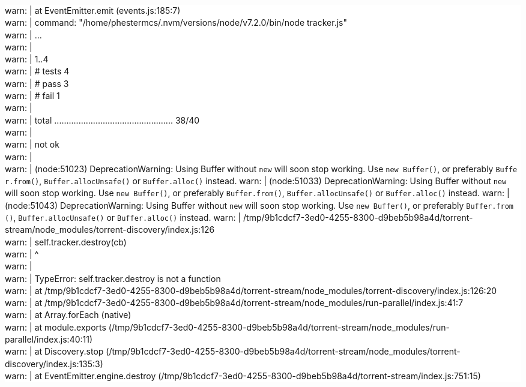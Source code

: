warn:                     | at EventEmitter.emit (events.js:185:7)                                                                                                                                                    
warn:                     | command: "/home/phestermcs/.nvm/versions/node/v7.2.0/bin/node tracker.js"                                                                                                                 
warn:                     | ...                                                                                                                                                                                       
warn:                     |                                                                                                                                                                                           
warn:                     | 1..4                                                                                                                                                                                      
warn:                     | # tests 4                                                                                                                                                                                 
warn:                     | # pass  3                                                                                                                                                                                 
warn:                     | # fail  1                                                                                                                                                                                 
warn:                     |                                                                                                                                                                                           
warn:                     | total ................................................. 38/40                                                                                                                             
warn:                     |                                                                                                                                                                                           
warn:                     | not ok                                                                                                                                                                                    
warn:                     |                                                                                                                                                                                           
warn:                     | (node:51023) DeprecationWarning: Using Buffer without `new` will soon stop working. Use `new Buffer()`, or preferably `Buffer.from()`, `Buffer.allocUnsafe()` or `Buffer.alloc()` instead.
warn:                     | (node:51033) DeprecationWarning: Using Buffer without `new` will soon stop working. Use `new Buffer()`, or preferably `Buffer.from()`, `Buffer.allocUnsafe()` or `Buffer.alloc()` instead.
warn:                     | (node:51043) DeprecationWarning: Using Buffer without `new` will soon stop working. Use `new Buffer()`, or preferably `Buffer.from()`, `Buffer.allocUnsafe()` or `Buffer.alloc()` instead.
warn:                     | /tmp/9b1cdcf7-3ed0-4255-8300-d9beb5b98a4d/torrent-stream/node_modules/torrent-discovery/index.js:126                                                                                      
warn:                     | self.tracker.destroy(cb)                                                                                                                                                                  
warn:                     | ^                                                                                                                                                                                         
warn:                     |                                                                                                                                                                                           
warn:                     | TypeError: self.tracker.destroy is not a function                                                                                                                                         
warn:                     | at /tmp/9b1cdcf7-3ed0-4255-8300-d9beb5b98a4d/torrent-stream/node_modules/torrent-discovery/index.js:126:20                                                                                
warn:                     | at /tmp/9b1cdcf7-3ed0-4255-8300-d9beb5b98a4d/torrent-stream/node_modules/run-parallel/index.js:41:7                                                                                       
warn:                     | at Array.forEach (native)                                                                                                                                                                 
warn:                     | at module.exports (/tmp/9b1cdcf7-3ed0-4255-8300-d9beb5b98a4d/torrent-stream/node_modules/run-parallel/index.js:40:11)                                                                     
warn:                     | at Discovery.stop (/tmp/9b1cdcf7-3ed0-4255-8300-d9beb5b98a4d/torrent-stream/node_modules/torrent-discovery/index.js:135:3)                                                                
warn:                     | at EventEmitter.engine.destroy (/tmp/9b1cdcf7-3ed0-4255-8300-d9beb5b98a4d/torrent-stream/index.js:751:15)                                                                                 